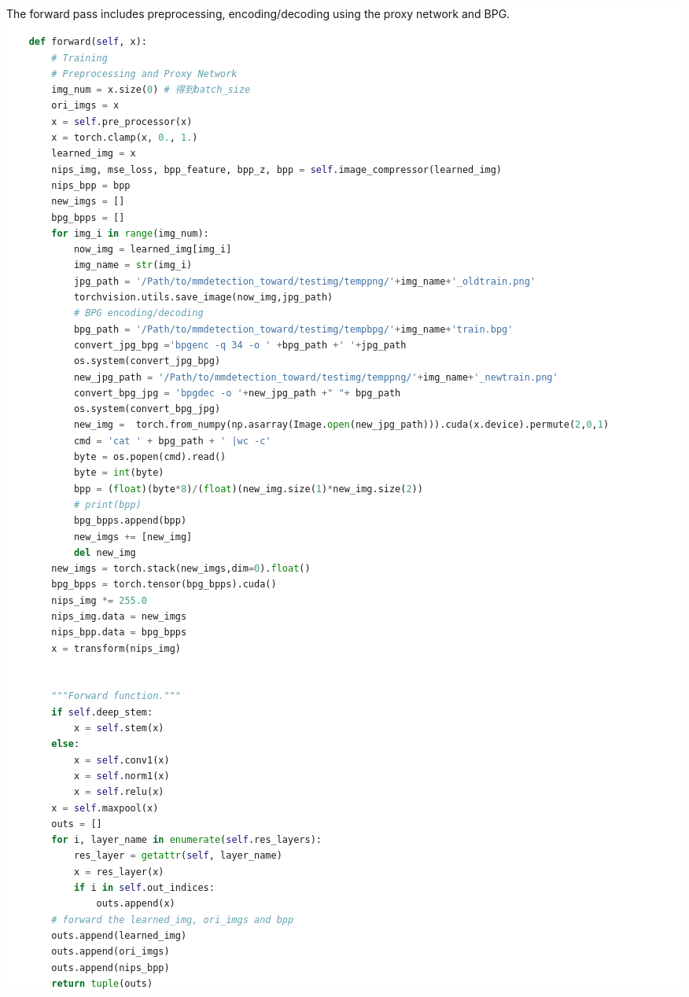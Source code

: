 The forward pass includes preprocessing, encoding/decoding using the proxy network and BPG.


```python
    def forward(self, x):
        # Training
        # Preprocessing and Proxy Network
        img_num = x.size(0) # 得到batch_size
        ori_imgs = x
        x = self.pre_processor(x)
        x = torch.clamp(x, 0., 1.)
        learned_img = x
        nips_img, mse_loss, bpp_feature, bpp_z, bpp = self.image_compressor(learned_img)
        nips_bpp = bpp
        new_imgs = []
        bpg_bpps = []
        for img_i in range(img_num):
            now_img = learned_img[img_i]
            img_name = str(img_i)
            jpg_path = '/Path/to/mmdetection_toward/testimg/temppng/'+img_name+'_oldtrain.png'
            torchvision.utils.save_image(now_img,jpg_path)
            # BPG encoding/decoding
            bpg_path = '/Path/to/mmdetection_toward/testimg/tempbpg/'+img_name+'train.bpg'
            convert_jpg_bpg ='bpgenc -q 34 -o ' +bpg_path +' '+jpg_path
            os.system(convert_jpg_bpg)
            new_jpg_path = '/Path/to/mmdetection_toward/testimg/temppng/'+img_name+'_newtrain.png'
            convert_bpg_jpg = 'bpgdec -o '+new_jpg_path +" "+ bpg_path
            os.system(convert_bpg_jpg)
            new_img =  torch.from_numpy(np.asarray(Image.open(new_jpg_path))).cuda(x.device).permute(2,0,1)
            cmd = 'cat ' + bpg_path + ' |wc -c'
            byte = os.popen(cmd).read()
            byte = int(byte)
            bpp = (float)(byte*8)/(float)(new_img.size(1)*new_img.size(2))
            # print(bpp)
            bpg_bpps.append(bpp)
            new_imgs += [new_img]
            del new_img
        new_imgs = torch.stack(new_imgs,dim=0).float()
        bpg_bpps = torch.tensor(bpg_bpps).cuda()
        nips_img *= 255.0
        nips_img.data = new_imgs
        nips_bpp.data = bpg_bpps
        x = transform(nips_img)
        

        """Forward function."""
        if self.deep_stem:
            x = self.stem(x)
        else:
            x = self.conv1(x)
            x = self.norm1(x)
            x = self.relu(x)
        x = self.maxpool(x)
        outs = []
        for i, layer_name in enumerate(self.res_layers):
            res_layer = getattr(self, layer_name)
            x = res_layer(x)
            if i in self.out_indices:
                outs.append(x)
        # forward the learned_img, ori_imgs and bpp
        outs.append(learned_img)
        outs.append(ori_imgs)
        outs.append(nips_bpp)
        return tuple(outs)
```